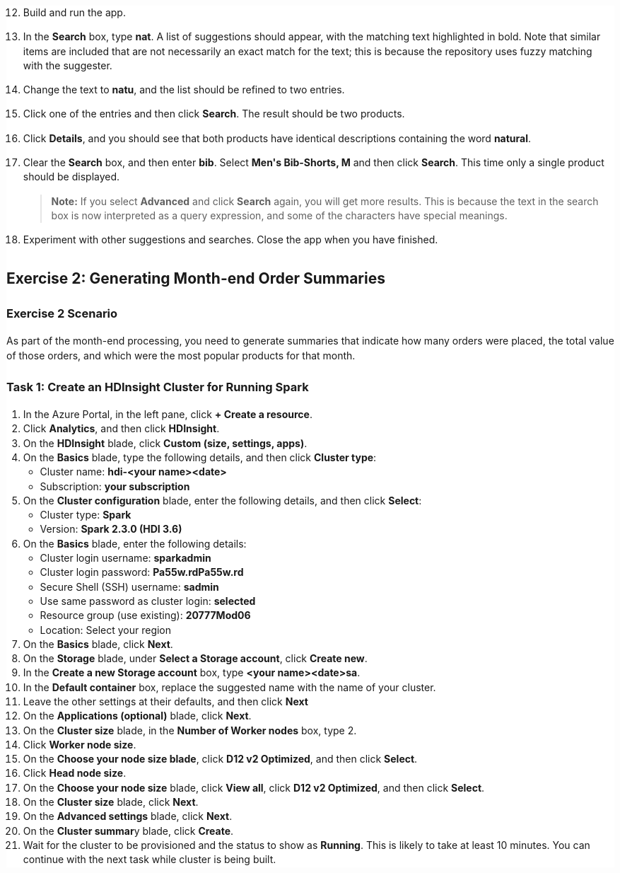 12. Build and run the app.
13. In the **Search** box, type **nat**. A list of suggestions should appear, with the matching text highlighted in bold. Note that similar items are included that are not necessarily an exact match for the text; this is because the repository uses fuzzy matching with the suggester.
14. Change the text to **natu**, and the list should be refined to two entries.
15. Click one of the entries and then click **Search**. The result should be two products.
16. Click **Details**, and you should see that both products have identical descriptions containing the word **natural**.
17. Clear the **Search** box, and then enter **bib**. Select **Men's Bib-Shorts, M** and then click **Search**. This time only a single product should be displayed.

    > **Note:** If you select **Advanced** and click **Search** again, you will get more results. This is because the text in the search box is now interpreted as a query expression, and some of the characters have special meanings.
18. Experiment with other suggestions and searches. Close the app when you have finished.

## Exercise 2: Generating Month-end Order Summaries

### Exercise 2 Scenario

As part of the month-end processing, you need to generate summaries that indicate how many orders were placed, the total value of those orders, and which were the most popular products for that month.

### Task 1: Create an HDInsight Cluster for Running Spark

1. In the Azure Portal, in the left pane, click **+ Create a resource**.
2. Click **Analytics**, and then click **HDInsight**.
3. On the **HDInsight** blade, click **Custom (size, settings, apps)**.
4. On the **Basics** blade, type the following details, and then click **Cluster type**:
    - Cluster name: **hdi-&lt;your name&gt;&lt;date&gt;**
    - Subscription: **your subscription**
5. On the **Cluster configuration** blade, enter the following details, and then click **Select**:
    - Cluster type: **Spark**
    - Version: **Spark 2.3.0 (HDI 3.6)**
6. On the **Basics** blade, enter the following details:
    - Cluster login username: **sparkadmin**
    - Cluster login password: **Pa55w.rdPa55w.rd**
    - Secure Shell (SSH) username: **sadmin**
    - Use same password as cluster login: **selected**
    - Resource group (use existing): **20777Mod06**
    - Location: Select your region
7. On the **Basics** blade, click **Next**.
8. On the **Storage** blade, under **Select a Storage account**, click **Create new**.
9. In the **Create a new Storage account** box, type **&lt;your name&gt;&lt;date&gt;sa**.
10. In the **Default container** box, replace the suggested name with the name of your cluster.
11. Leave the other settings at their defaults, and then click **Next**
12. On the **Applications (optional)** blade, click **Next**.
13. On the **Cluster size** blade, in the **Number of Worker nodes** box, type 2.
14. Click **Worker node size**.
15. On the **Choose your node size blade**, click **D12 v2 Optimized**, and then click **Select**.
16. Click **Head node size**.
17. On the **Choose your node size** blade, click **View all**, click **D12 v2 Optimized**, and then click **Select**.
18. On the **Cluster size** blade, click **Next**.
19. On the **Advanced settings** blade, click **Next**.
20. On the **Cluster summar**y blade, click **Create**.
21. Wait for the cluster to be provisioned and the status to show as **Running**. This is likely to take at least 10 minutes. You can continue with the next task while cluster is being built.
